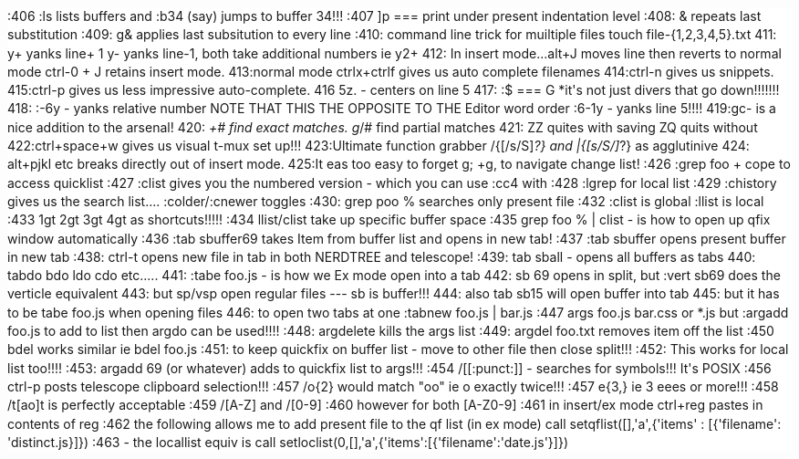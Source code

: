 :406 :ls lists buffers and :b34 (say) jumps to buffer 34!!!
:407 ]p === print under present indentation level
:408: & repeats last substitution
:409: g& applies last subsitution to every line
:410: command line trick for muiltiple files touch file-{1,2,3,4,5}.txt
411: y+ yanks line+ 1 y- yanks line-1, both take additional numbers ie y2+
412: In insert mode...alt+J moves line then reverts to normal mode
ctrl-0 + J retains insert mode.
413:normal mode ctrlx+ctrlf gives us auto complete filenames
414:ctrl-n gives us snippets.
415:ctrl-p gives us less impressive auto-complete.
416 5z. - centers on line 5
417: :$ === G \*it's not just divers that go down!!!!!!!
418: :-6y - yanks relative number
NOTE THAT THIS THE OPPOSITE TO THE Editor word order
:6-1y - yanks line 5!!!!
419:gc- is a nice addition to the arsenal!
420: _+# find exact matches. g_/# find partial matches
421: ZZ quites with saving ZQ quits without
422:ctrl+space+w gives us visual t-mux set up!!!
423:Ultimate function grabber /\{[/s/S]_?\} and |{[s/S/]_?\} as agglutinive
424: alt+pjkl etc breaks directly out of insert mode.
425:It eas too easy to forget g; +g, to navigate change list!
:426 :grep foo + cope to access quicklist
:427 :clist gives you the numbered version - which you can use :cc4 with
:428 :lgrep for local list
:429 :chistory gives us the search list.... :colder/:cnewer toggles
:430: grep poo % searches only present file
:432 :clist is global :llist is local
:433 1gt 2gt 3gt 4gt as shortcuts!!!!!
:434 llist/clist take up specific buffer space
:435 grep foo % | clist - is how to open up qfix window automatically
:436 :tab sbuffer69 takes Item from buffer list and opens in new tab!
:437 :tab sbuffer opens present buffer in new tab
:438: ctrl-t opens new file in tab in both NERDTREE and telescope!
:439: tab sball - opens all buffers as tabs
440: tabdo bdo ldo cdo etc.....
441: :tabe foo.js - is how we Ex mode open into a tab
442: sb 69 opens in split, but :vert sb69 does the verticle equivalent
443: but sp/vsp open regular files --- sb is buffer!!!
444: also tab sb15 will open buffer into tab
445: but it has to be tabe foo.js when opening files
446: to open two tabs at one :tabnew foo.js | bar.js
:447 args foo.js bar.css or \*.js but :argadd foo.js to add to list
then argdo can be used!!!!
:448: argdelete kills the args list
:449: argdel foo.txt removes item off the list
:450 bdel works similar ie bdel foo.js
:451: to keep quickfix on buffer list - move to other file then close split!!!
:452: This works for local list too!!!!
:453: argadd 69 (or whatever) adds to quickfix list to args!!!
:454 /[[:punct:]] - searches for symbols!!! It's POSIX
:456 ctrl-p posts telescope clipboard selection!!!
:457 /o\{2} would match "oo" ie o exactly twice!!!
:457 e\{3,\} ie 3 eees or more!!!
:458 /t[ao]t is perfectly acceptable
:459 /[A-Z] and /[0-9]
:460 however for both [A-Z0-9]
:461 in insert/ex mode ctrl+reg pastes in contents of reg
:462 the following allows me to add present file to the qf list
(in ex mode)
call setqflist([],'a',{'items' : [{'filename': 'distinct.js}]})
:463 - the locallist equiv is
call setloclist(0,[],'a',{'items':[{'filename':'date.js'}]})